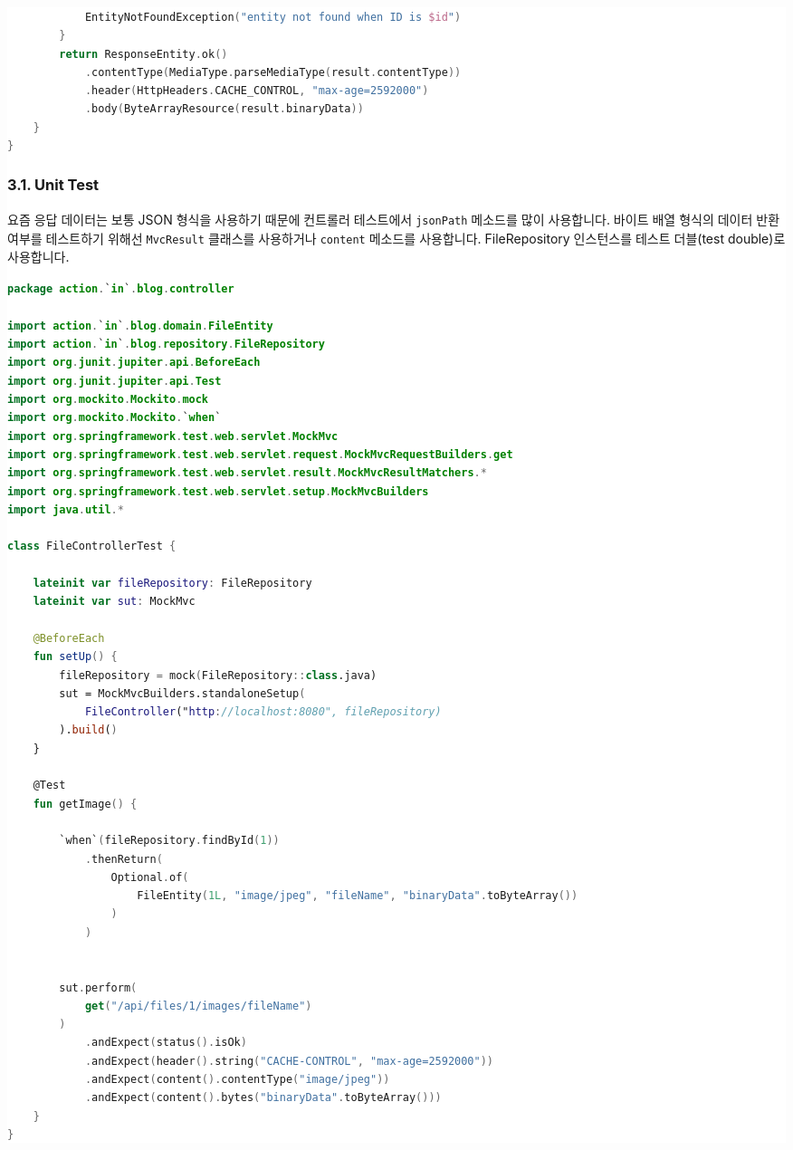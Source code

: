 ```kotlin
            EntityNotFoundException("entity not found when ID is $id")
        }
        return ResponseEntity.ok()
            .contentType(MediaType.parseMediaType(result.contentType))
            .header(HttpHeaders.CACHE_CONTROL, "max-age=2592000")
            .body(ByteArrayResource(result.binaryData))
    }
}
```

### 3.1. Unit Test

요즘 응답 데이터는 보통 JSON 형식을 사용하기 때문에 컨트롤러 테스트에서 `jsonPath` 메소드를 많이 사용합니다. 바이트 배열 형식의 데이터 반환 여부를 테스트하기 위해선 `MvcResult` 클래스를 사용하거나 `content` 메소드를 사용합니다. FileRepository 인스턴스를 테스트 더블(test double)로 사용합니다.

```kotlin
package action.`in`.blog.controller

import action.`in`.blog.domain.FileEntity
import action.`in`.blog.repository.FileRepository
import org.junit.jupiter.api.BeforeEach
import org.junit.jupiter.api.Test
import org.mockito.Mockito.mock
import org.mockito.Mockito.`when`
import org.springframework.test.web.servlet.MockMvc
import org.springframework.test.web.servlet.request.MockMvcRequestBuilders.get
import org.springframework.test.web.servlet.result.MockMvcResultMatchers.*
import org.springframework.test.web.servlet.setup.MockMvcBuilders
import java.util.*

class FileControllerTest {

    lateinit var fileRepository: FileRepository
    lateinit var sut: MockMvc

    @BeforeEach
    fun setUp() {
        fileRepository = mock(FileRepository::class.java)
        sut = MockMvcBuilders.standaloneSetup(
            FileController("http://localhost:8080", fileRepository)
        ).build()
    }

    @Test
    fun getImage() {

        `when`(fileRepository.findById(1))
            .thenReturn(
                Optional.of(
                    FileEntity(1L, "image/jpeg", "fileName", "binaryData".toByteArray())
                )
            )


        sut.perform(
            get("/api/files/1/images/fileName")
        )
            .andExpect(status().isOk)
            .andExpect(header().string("CACHE-CONTROL", "max-age=2592000"))
            .andExpect(content().contentType("image/jpeg"))
            .andExpect(content().bytes("binaryData".toByteArray()))
    }
}
```